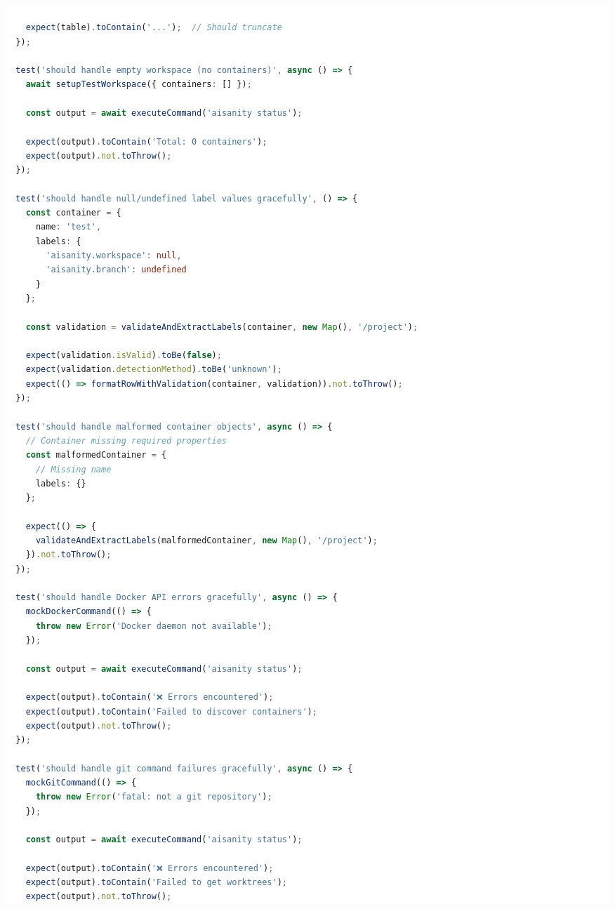 ```typescript
    
    expect(table).toContain('...');  // Should truncate
  });
  
  test('should handle empty workspace (no containers)', async () => {
    await setupTestWorkspace({ containers: [] });
    
    const output = await executeCommand('aisanity status');
    
    expect(output).toContain('Total: 0 containers');
    expect(output).not.toThrow();
  });
  
  test('should handle null/undefined label values gracefully', () => {
    const container = {
      name: 'test',
      labels: {
        'aisanity.workspace': null,
        'aisanity.branch': undefined
      }
    };
    
    const validation = validateAndExtractLabels(container, new Map(), '/project');
    
    expect(validation.isValid).toBe(false);
    expect(validation.detectionMethod).toBe('unknown');
    expect(() => formatRowWithValidation(container, validation)).not.toThrow();
  });
  
  test('should handle malformed container objects', async () => {
    // Container missing required properties
    const malformedContainer = {
      // Missing name
      labels: {}
    };
    
    expect(() => {
      validateAndExtractLabels(malformedContainer, new Map(), '/project');
    }).not.toThrow();
  });
  
  test('should handle Docker API errors gracefully', async () => {
    mockDockerCommand(() => { 
      throw new Error('Docker daemon not available'); 
    });
    
    const output = await executeCommand('aisanity status');
    
    expect(output).toContain('❌ Errors encountered');
    expect(output).toContain('Failed to discover containers');
    expect(output).not.toThrow();
  });
  
  test('should handle git command failures gracefully', async () => {
    mockGitCommand(() => { 
      throw new Error('fatal: not a git repository'); 
    });
    
    const output = await executeCommand('aisanity status');
    
    expect(output).toContain('❌ Errors encountered');
    expect(output).toContain('Failed to get worktrees');
    expect(output).not.toThrow();
```